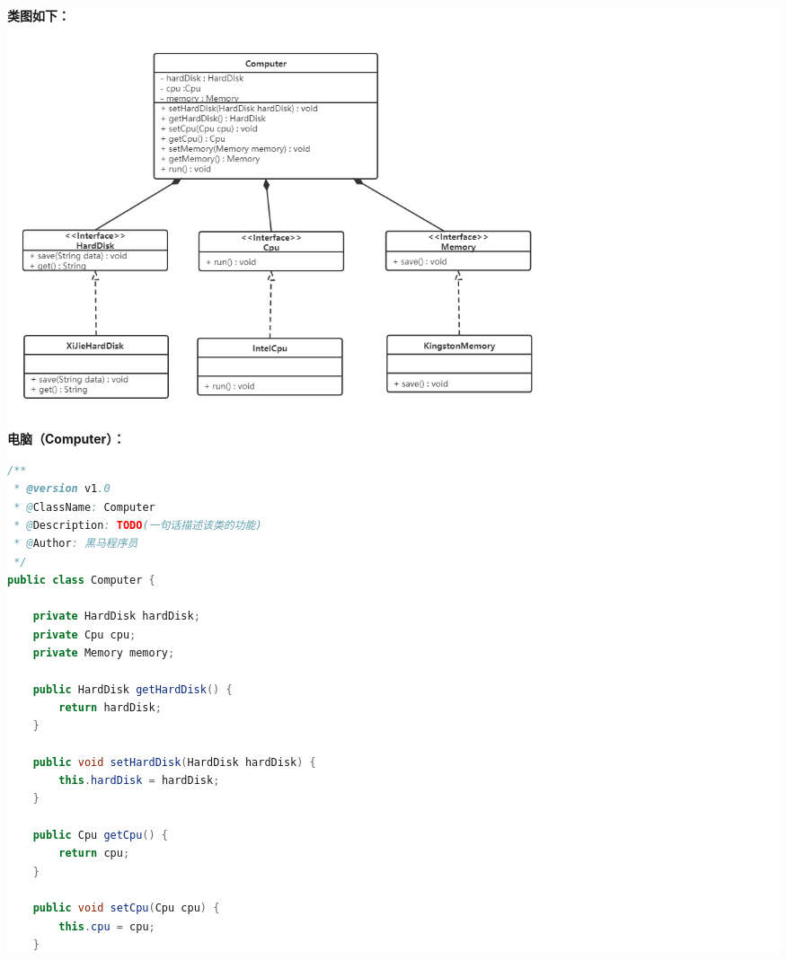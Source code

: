 **类图如下：**

<img src="img/依赖倒转原则改进.png" alt="image-20191229173554296" style="zoom:70%;" />

**电脑（Computer）：**

```java
/**
 * @version v1.0
 * @ClassName: Computer
 * @Description: TODO(一句话描述该类的功能)
 * @Author: 黑马程序员
 */
public class Computer {

    private HardDisk hardDisk;
    private Cpu cpu;
    private Memory memory;

    public HardDisk getHardDisk() {
        return hardDisk;
    }

    public void setHardDisk(HardDisk hardDisk) {
        this.hardDisk = hardDisk;
    }

    public Cpu getCpu() {
        return cpu;
    }

    public void setCpu(Cpu cpu) {
        this.cpu = cpu;
    }

```